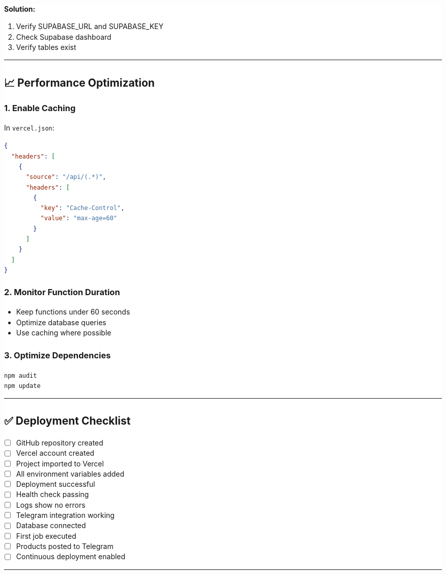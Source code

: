 **Solution:**
1. Verify SUPABASE_URL and SUPABASE_KEY
2. Check Supabase dashboard
3. Verify tables exist

---

## 📈 Performance Optimization

### 1. Enable Caching

In `vercel.json`:
```json
{
  "headers": [
    {
      "source": "/api/(.*)",
      "headers": [
        {
          "key": "Cache-Control",
          "value": "max-age=60"
        }
      ]
    }
  ]
}
```

### 2. Monitor Function Duration

- Keep functions under 60 seconds
- Optimize database queries
- Use caching where possible

### 3. Optimize Dependencies

```bash
npm audit
npm update
```

---

## ✅ Deployment Checklist

- [ ] GitHub repository created
- [ ] Vercel account created
- [ ] Project imported to Vercel
- [ ] All environment variables added
- [ ] Deployment successful
- [ ] Health check passing
- [ ] Logs show no errors
- [ ] Telegram integration working
- [ ] Database connected
- [ ] First job executed
- [ ] Products posted to Telegram
- [ ] Continuous deployment enabled

---